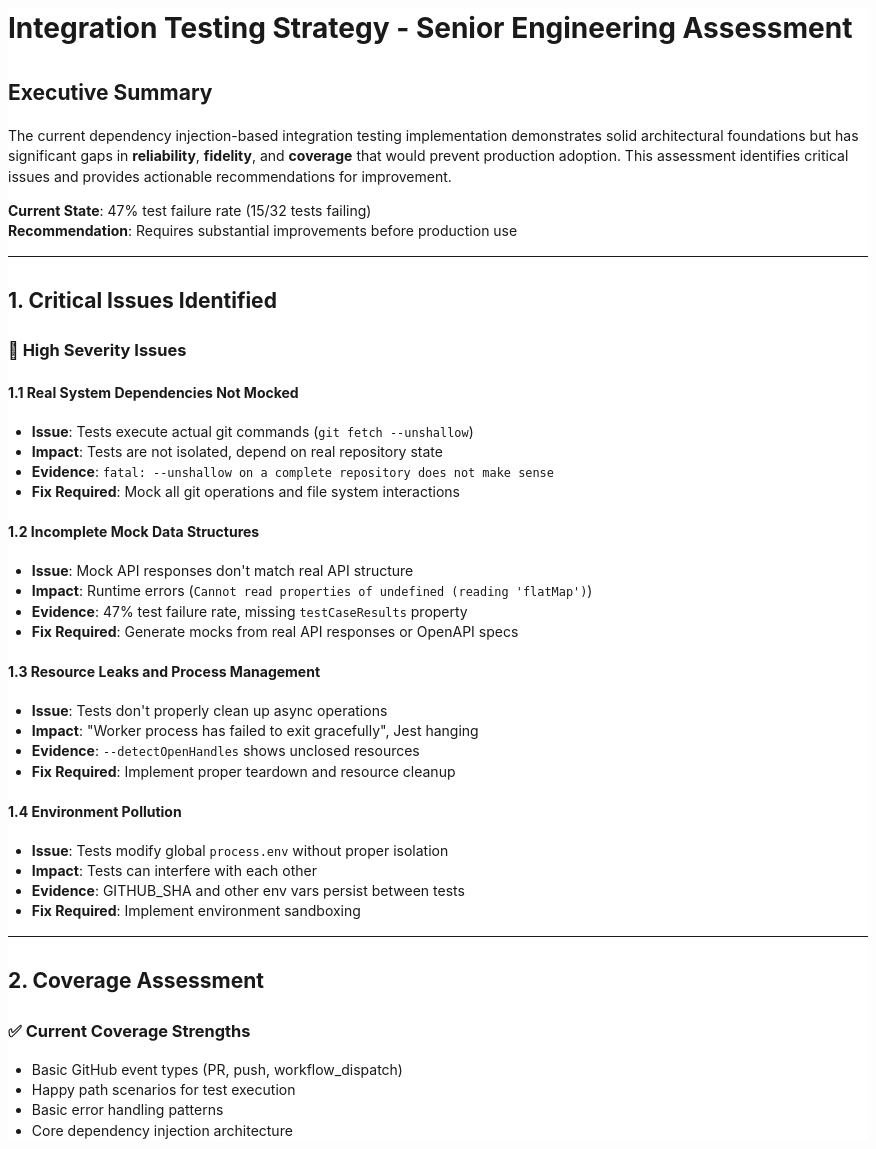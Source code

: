 # Integration Testing Strategy - Senior Engineering Assessment

## Executive Summary

The current dependency injection-based integration testing implementation demonstrates solid architectural foundations but has significant gaps in **reliability**, **fidelity**, and **coverage** that would prevent production adoption. This assessment identifies critical issues and provides actionable recommendations for improvement.

**Current State**: 47% test failure rate (15/32 tests failing)  
**Recommendation**: Requires substantial improvements before production use

---

## 1. Critical Issues Identified

### 🚨 **High Severity Issues**

#### 1.1 Real System Dependencies Not Mocked
- **Issue**: Tests execute actual git commands (`git fetch --unshallow`)
- **Impact**: Tests are not isolated, depend on real repository state
- **Evidence**: `fatal: --unshallow on a complete repository does not make sense`
- **Fix Required**: Mock all git operations and file system interactions

#### 1.2 Incomplete Mock Data Structures
- **Issue**: Mock API responses don't match real API structure
- **Impact**: Runtime errors (`Cannot read properties of undefined (reading 'flatMap')`)
- **Evidence**: 47% test failure rate, missing `testCaseResults` property
- **Fix Required**: Generate mocks from real API responses or OpenAPI specs

#### 1.3 Resource Leaks and Process Management
- **Issue**: Tests don't properly clean up async operations
- **Impact**: "Worker process has failed to exit gracefully", Jest hanging
- **Evidence**: `--detectOpenHandles` shows unclosed resources
- **Fix Required**: Implement proper teardown and resource cleanup

#### 1.4 Environment Pollution
- **Issue**: Tests modify global `process.env` without proper isolation
- **Impact**: Tests can interfere with each other
- **Evidence**: GITHUB_SHA and other env vars persist between tests
- **Fix Required**: Implement environment sandboxing

---

## 2. Coverage Assessment

### ✅ **Current Coverage Strengths**
- Basic GitHub event types (PR, push, workflow_dispatch)
- Happy path scenarios for test execution
- Basic error handling patterns
- Core dependency injection architecture
